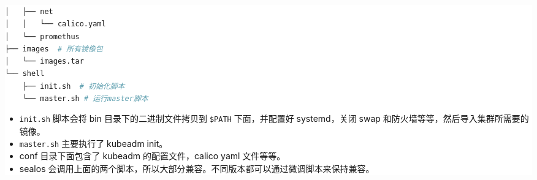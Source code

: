 ```bash
│   ├── net
│   │   └── calico.yaml
│   └── promethus
├── images  # 所有镜像包
│   └── images.tar
└── shell
    ├── init.sh  # 初始化脚本
    └── master.sh # 运行master脚本
```

+ `init.sh` 脚本会将 bin 目录下的二进制文件拷贝到 `$PATH` 下面，并配置好 systemd，关闭 swap 和防火墙等等，然后导入集群所需要的镜像。
+ `master.sh` 主要执行了 kubeadm init。
+ conf 目录下面包含了 kubeadm 的配置文件，calico yaml 文件等等。
+ sealos 会调用上面的两个脚本，所以大部分兼容。不同版本都可以通过微调脚本来保持兼容。
